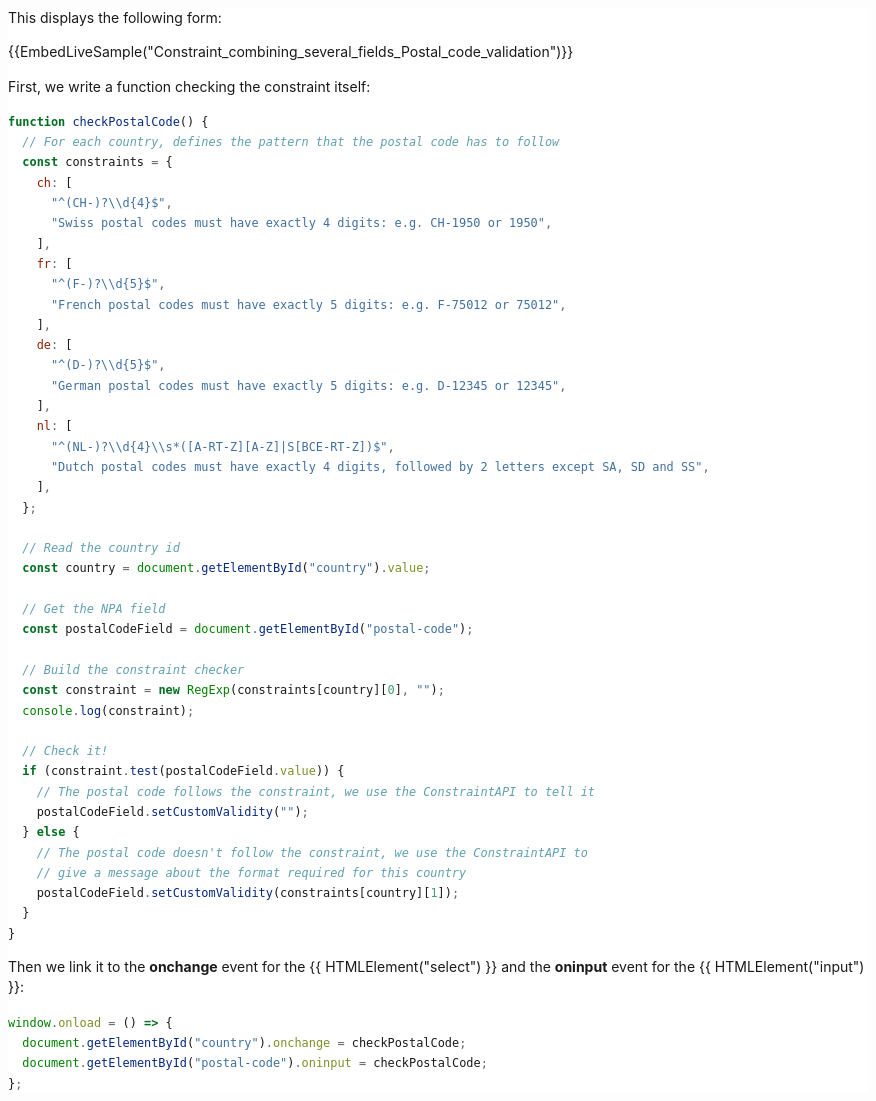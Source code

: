 This displays the following form:

{{EmbedLiveSample("Constraint_combining_several_fields_Postal_code_validation")}}

First, we write a function checking the constraint itself:

```js
function checkPostalCode() {
  // For each country, defines the pattern that the postal code has to follow
  const constraints = {
    ch: [
      "^(CH-)?\\d{4}$",
      "Swiss postal codes must have exactly 4 digits: e.g. CH-1950 or 1950",
    ],
    fr: [
      "^(F-)?\\d{5}$",
      "French postal codes must have exactly 5 digits: e.g. F-75012 or 75012",
    ],
    de: [
      "^(D-)?\\d{5}$",
      "German postal codes must have exactly 5 digits: e.g. D-12345 or 12345",
    ],
    nl: [
      "^(NL-)?\\d{4}\\s*([A-RT-Z][A-Z]|S[BCE-RT-Z])$",
      "Dutch postal codes must have exactly 4 digits, followed by 2 letters except SA, SD and SS",
    ],
  };

  // Read the country id
  const country = document.getElementById("country").value;

  // Get the NPA field
  const postalCodeField = document.getElementById("postal-code");

  // Build the constraint checker
  const constraint = new RegExp(constraints[country][0], "");
  console.log(constraint);

  // Check it!
  if (constraint.test(postalCodeField.value)) {
    // The postal code follows the constraint, we use the ConstraintAPI to tell it
    postalCodeField.setCustomValidity("");
  } else {
    // The postal code doesn't follow the constraint, we use the ConstraintAPI to
    // give a message about the format required for this country
    postalCodeField.setCustomValidity(constraints[country][1]);
  }
}
```

Then we link it to the **onchange** event for the {{ HTMLElement("select") }} and the **oninput** event for the {{ HTMLElement("input") }}:

```js
window.onload = () => {
  document.getElementById("country").onchange = checkPostalCode;
  document.getElementById("postal-code").oninput = checkPostalCode;
};
```
